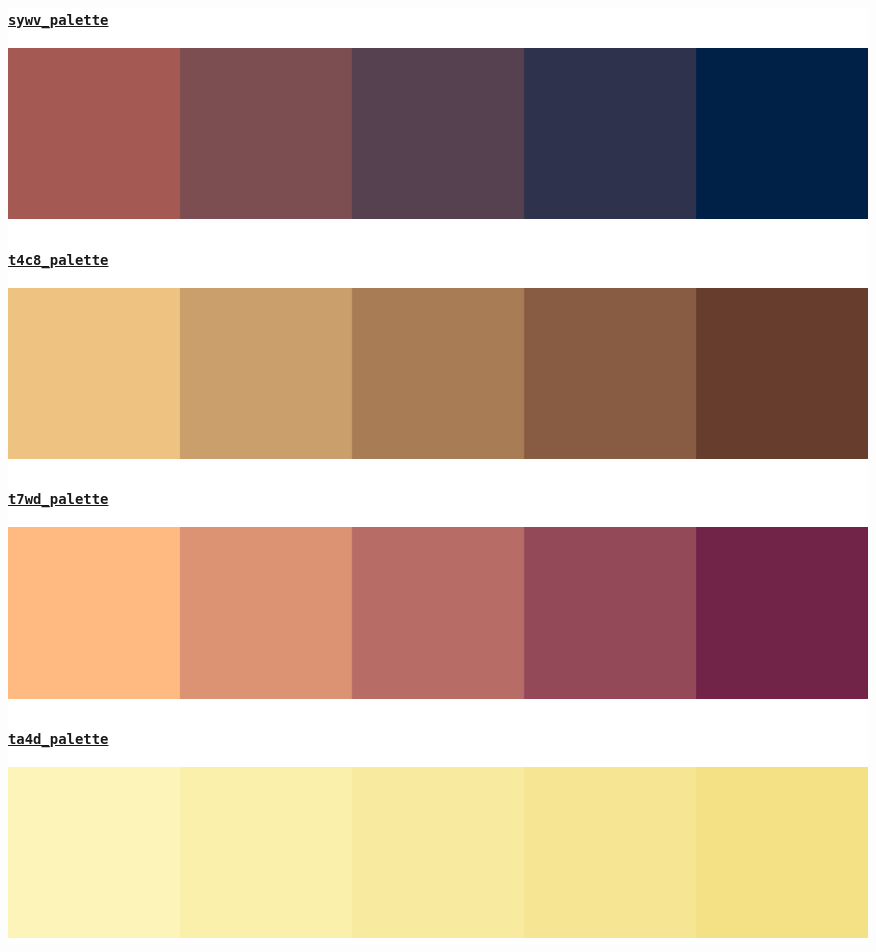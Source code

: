 ### [`sywv_palette`](sywv_palette.hexplt)

[ ![sywv_palette.png](sywv_palette.png) ](sywv_palette.png)

### [`t4c8_palette`](t4c8_palette.hexplt)

[ ![t4c8_palette.png](t4c8_palette.png) ](t4c8_palette.png)

### [`t7wd_palette`](t7wd_palette.hexplt)

[ ![t7wd_palette.png](t7wd_palette.png) ](t7wd_palette.png)

### [`ta4d_palette`](ta4d_palette.hexplt)

[ ![ta4d_palette.png](ta4d_palette.png) ](ta4d_palette.png)
